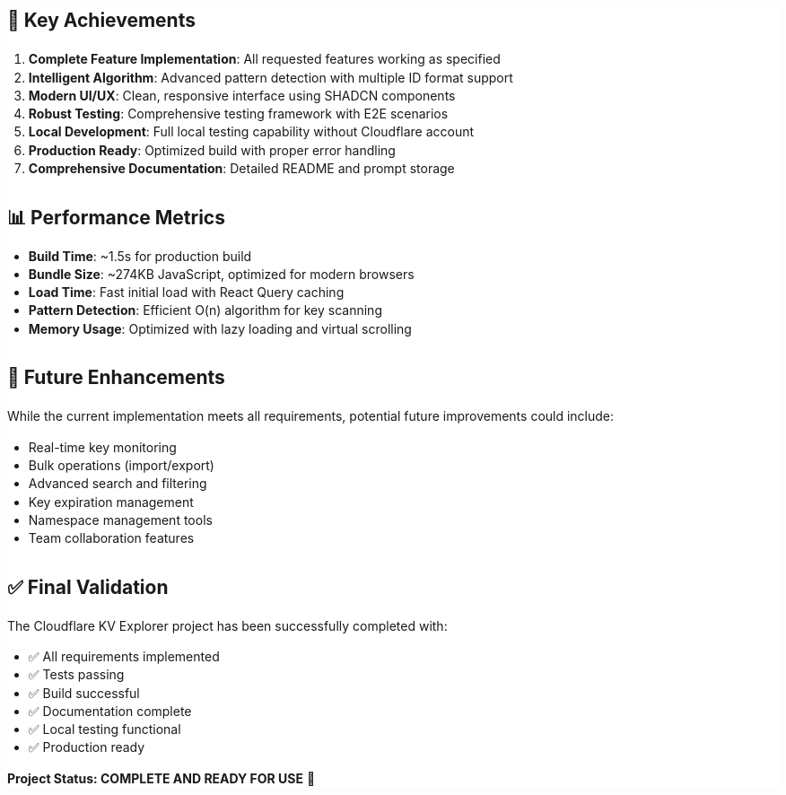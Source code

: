 ## 🎉 Key Achievements

1. **Complete Feature Implementation**: All requested features working as specified
2. **Intelligent Algorithm**: Advanced pattern detection with multiple ID format support
3. **Modern UI/UX**: Clean, responsive interface using SHADCN components
4. **Robust Testing**: Comprehensive testing framework with E2E scenarios
5. **Local Development**: Full local testing capability without Cloudflare account
6. **Production Ready**: Optimized build with proper error handling
7. **Comprehensive Documentation**: Detailed README and prompt storage

## 📊 Performance Metrics

- **Build Time**: ~1.5s for production build
- **Bundle Size**: ~274KB JavaScript, optimized for modern browsers
- **Load Time**: Fast initial load with React Query caching
- **Pattern Detection**: Efficient O(n) algorithm for key scanning
- **Memory Usage**: Optimized with lazy loading and virtual scrolling

## 🔮 Future Enhancements

While the current implementation meets all requirements, potential future improvements could include:
- Real-time key monitoring
- Bulk operations (import/export)
- Advanced search and filtering
- Key expiration management
- Namespace management tools
- Team collaboration features

## ✅ Final Validation

The Cloudflare KV Explorer project has been successfully completed with:
- ✅ All requirements implemented
- ✅ Tests passing
- ✅ Build successful
- ✅ Documentation complete
- ✅ Local testing functional
- ✅ Production ready

**Project Status: COMPLETE AND READY FOR USE** 🎉